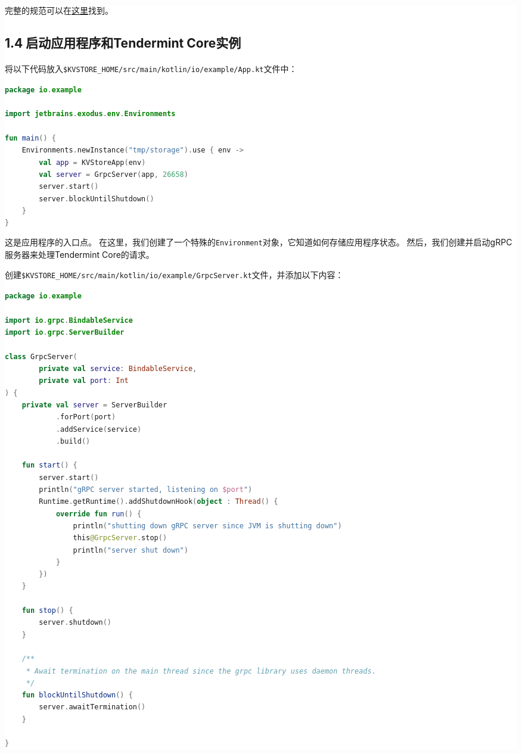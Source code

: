 完整的规范可以在[这里](https://github.com/tendermint/tendermint/tree/v0.34.x/spec/abci/)找到。

## 1.4 启动应用程序和Tendermint Core实例

将以下代码放入`$KVSTORE_HOME/src/main/kotlin/io/example/App.kt`文件中：

```kotlin
package io.example

import jetbrains.exodus.env.Environments

fun main() {
    Environments.newInstance("tmp/storage").use { env ->
        val app = KVStoreApp(env)
        val server = GrpcServer(app, 26658)
        server.start()
        server.blockUntilShutdown()
    }
}
```

这是应用程序的入口点。
在这里，我们创建了一个特殊的`Environment`对象，它知道如何存储应用程序状态。
然后，我们创建并启动gRPC服务器来处理Tendermint Core的请求。

创建`$KVSTORE_HOME/src/main/kotlin/io/example/GrpcServer.kt`文件，并添加以下内容：

```kotlin
package io.example

import io.grpc.BindableService
import io.grpc.ServerBuilder

class GrpcServer(
        private val service: BindableService,
        private val port: Int
) {
    private val server = ServerBuilder
            .forPort(port)
            .addService(service)
            .build()

    fun start() {
        server.start()
        println("gRPC server started, listening on $port")
        Runtime.getRuntime().addShutdownHook(object : Thread() {
            override fun run() {
                println("shutting down gRPC server since JVM is shutting down")
                this@GrpcServer.stop()
                println("server shut down")
            }
        })
    }

    fun stop() {
        server.shutdown()
    }

    /**
     * Await termination on the main thread since the grpc library uses daemon threads.
     */
    fun blockUntilShutdown() {
        server.awaitTermination()
    }

}
```